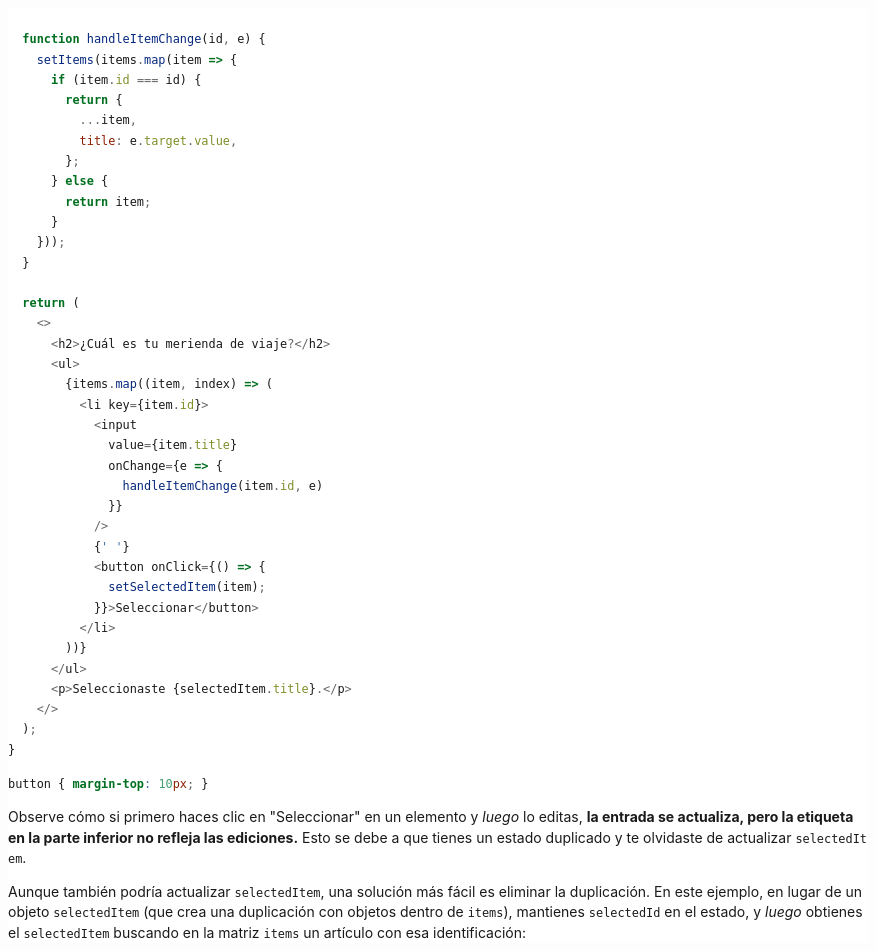 ```js

  function handleItemChange(id, e) {
    setItems(items.map(item => {
      if (item.id === id) {
        return {
          ...item,
          title: e.target.value,
        };
      } else {
        return item;
      }
    }));
  }

  return (
    <>
      <h2>¿Cuál es tu merienda de viaje?</h2>
      <ul>
        {items.map((item, index) => (
          <li key={item.id}>
            <input
              value={item.title}
              onChange={e => {
                handleItemChange(item.id, e)
              }}
            />
            {' '}
            <button onClick={() => {
              setSelectedItem(item);
            }}>Seleccionar</button>
          </li>
        ))}
      </ul>
      <p>Seleccionaste {selectedItem.title}.</p>
    </>
  );
}
```

```css
button { margin-top: 10px; }
```

</Sandpack>

Observe cómo si primero haces clic en "Seleccionar" en un elemento y *luego* lo editas, **la entrada se actualiza, pero la etiqueta en la parte inferior no refleja las ediciones.** Esto se debe a que tienes un estado duplicado y te olvidaste de actualizar `selectedItem`.

Aunque también podría actualizar `selectedItem`, una solución más fácil es eliminar la duplicación. En este ejemplo, en lugar de un objeto `selectedItem` (que crea una duplicación con objetos dentro de `items`), mantienes `selectedId` en el estado, y *luego* obtienes el `selectedItem` buscando en la matriz `items` un artículo con esa identificación:
